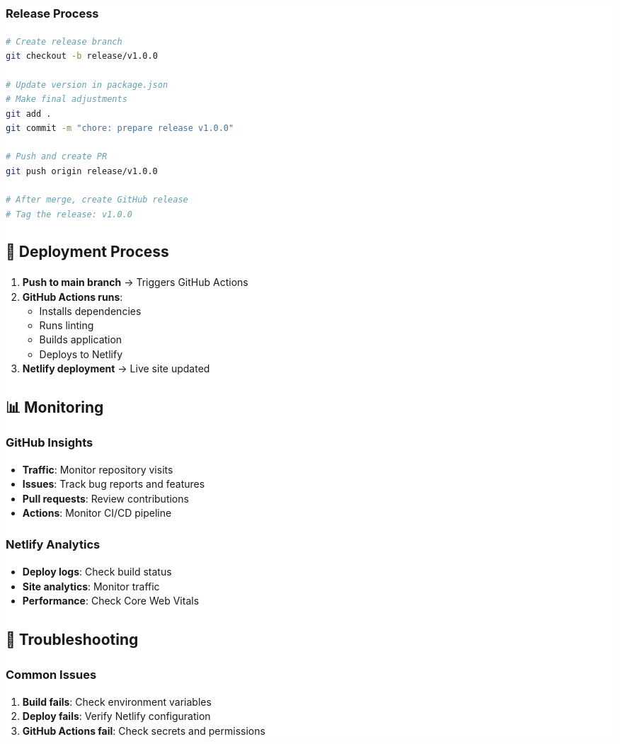 ### Release Process

```bash
# Create release branch
git checkout -b release/v1.0.0

# Update version in package.json
# Make final adjustments
git add .
git commit -m "chore: prepare release v1.0.0"

# Push and create PR
git push origin release/v1.0.0

# After merge, create GitHub release
# Tag the release: v1.0.0
```

## 🚀 Deployment Process

1. **Push to main branch** → Triggers GitHub Actions
2. **GitHub Actions runs**:
   - Installs dependencies
   - Runs linting
   - Builds application
   - Deploys to Netlify
3. **Netlify deployment** → Live site updated

## 📊 Monitoring

### GitHub Insights

- **Traffic**: Monitor repository visits
- **Issues**: Track bug reports and features
- **Pull requests**: Review contributions
- **Actions**: Monitor CI/CD pipeline

### Netlify Analytics

- **Deploy logs**: Check build status
- **Site analytics**: Monitor traffic
- **Performance**: Check Core Web Vitals

## 🔧 Troubleshooting

### Common Issues

1. **Build fails**: Check environment variables
2. **Deploy fails**: Verify Netlify configuration
3. **GitHub Actions fail**: Check secrets and permissions
